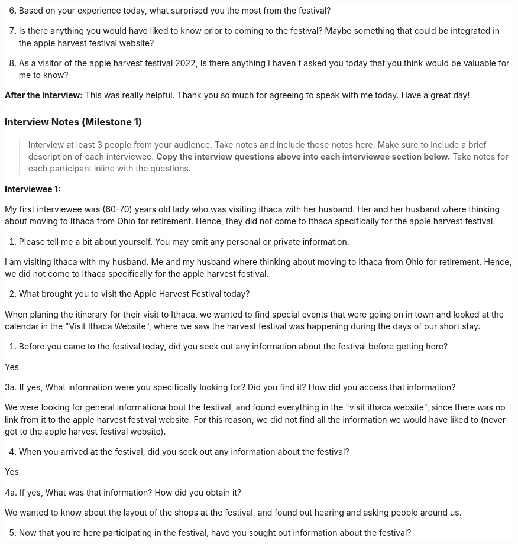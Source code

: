 6. Based on your experience today, what surprised you the most from the festival?

7. Is there anything you would have liked to know prior to coming to the festival? Maybe something that could be integrated in the apple harvest festival website?

8. As a visitor of the apple harvest festival 2022, Is there anything I haven't asked you today that you think would be valuable for me to know?

**After the interview:** This was really helpful. Thank you so much for agreeing to speak with me today. Have a great day!


### Interview Notes (Milestone 1)
> Interview at least 3 people from your audience. Take notes and include those notes here. Make sure to include a brief description of each interviewee.
> **Copy the interview questions above into each interviewee section below.**
> Take notes for each participant inline with the questions.

**Interviewee 1:**

My first interviewee was (60-70) years old lady who was visiting ithaca with her husband. Her and her husband where thinking about moving to Ithaca from Ohio for retirement. Hence, they did not come to Ithaca specifically for the apple harvest festival.

1. Please tell me a bit about yourself. You may omit any personal or private information.

I am visiting ithaca with my husband. Me and my husband where thinking about moving to Ithaca from Ohio for retirement. Hence, we did not come to Ithaca specifically for the apple harvest festival.

2. What brought you to visit the Apple Harvest Festival today?

When planing the itinerary for their visit to Ithaca, we wanted to find special events that were going on in town and looked at the calendar in the "Visit Ithaca Website", where we saw the harvest festival was happening during the days of our short stay.

1. Before you came to the festival today, did you seek out any information about the festival before getting here?

Yes

3a. If yes, What information were you specifically looking for? Did you find it? How did you access that information?

We were looking for general informationa bout the festival, and found everything in the "visit ithaca website", since there was no link from it to the apple harvest festival website. For this reason, we did not find all the information we would have liked to (never got to the apple harvest festival website).

4. When you arrived at the festival, did you seek out any information about the festival?

Yes

4a. If yes, What was that information? How did you obtain it?

We wanted to know about the layout of the shops at the festival, and found out hearing and asking people around us.

5. Now that you're here participating in the festival, have you sought out information about the festival?
